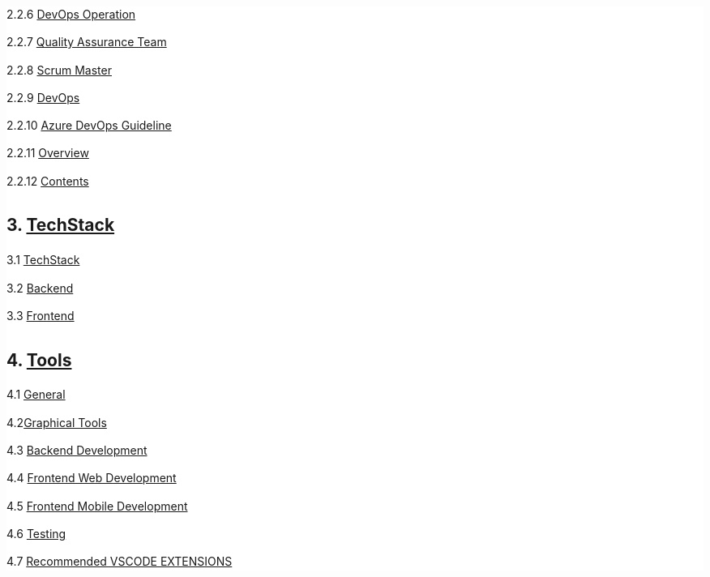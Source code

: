 2.2.6 [DevOps Operation](https://docs.henkelgroup.cloud/development/Software-Development-Standards-Guidelines/Development-Process/Agile-Development-Process/#devops-operation)

2.2.7 [Quality Assurance Team](https://docs.henkelgroup.cloud/development/Software-Development-Standards-Guidelines/Development-Process/Agile-Development-Process/#quality-assurance-team)

2.2.8 [Scrum Master](https://docs.henkelgroup.cloud/development/Software-Development-Standards-Guidelines/Development-Process/Agile-Development-Process/#scrum-master)

2.2.9 [DevOps](https://docs.henkelgroup.cloud/development/Software-Development-Standards-Guidelines/Development-Process/DevOps/)

2.2.10 [Azure DevOps Guideline](https://docs.henkelgroup.cloud/development/Software-Development-Standards-Guidelines/Development-Process/Azure-DevOps-Henkel-dx-Guideline/)

2.2.11 [Overview](https://docs.henkelgroup.cloud/development/Software-Development-Standards-Guidelines/Development-Process/Azure-DevOps-Henkel-dx-Guideline/#overview)

2.2.12 [Contents](https://docs.henkelgroup.cloud/development/Software-Development-Standards-Guidelines/Development-Process/Azure-DevOps-Henkel-dx-Guideline/#contents)

## 3. [TechStack](https://docs.henkelgroup.cloud/development/Software-Development-Standards-Guidelines/Tech-Stack/)

3.1 [TechStack](https://docs.henkelgroup.cloud/development/Software-Development-Standards-Guidelines/Tech-Stack/#tech-stack)

3.2 [Backend](https://docs.henkelgroup.cloud/development/Software-Development-Standards-Guidelines/Tech-Stack/#backend)

3.3 [Frontend](https://docs.henkelgroup.cloud/development/Software-Development-Standards-Guidelines/Tech-Stack/#frontend)

## 4. [Tools](https://docs.henkelgroup.cloud/development/Software-Development-Standards-Guidelines/Tools/)

4.1 [General](https://docs.henkelgroup.cloud/development/Software-Development-Standards-Guidelines/Tools/#general)

4.2[Graphical Tools](https://docs.henkelgroup.cloud/development/Software-Development-Standards-Guidelines/Tools/#graphical-tools)

4.3 [Backend Development](https://docs.henkelgroup.cloud/development/Software-Development-Standards-Guidelines/Tools/#backend-development)

4.4 [Frontend Web Development](https://docs.henkelgroup.cloud/development/Software-Development-Standards-Guidelines/Tools/#frontend-web-development)

4.5 [Frontend Mobile Development](https://docs.henkelgroup.cloud/development/Software-Development-Standards-Guidelines/Tools/#frontend-mobile-development)

4.6 [Testing](https://docs.henkelgroup.cloud/development/Software-Development-Standards-Guidelines/Tools/#testing)

4.7 [Recommended VSCODE EXTENSIONS](https://docs.henkelgroup.cloud/development/Software-Development-Standards-Guidelines/Tools/#recommended-vscode-extensions)
